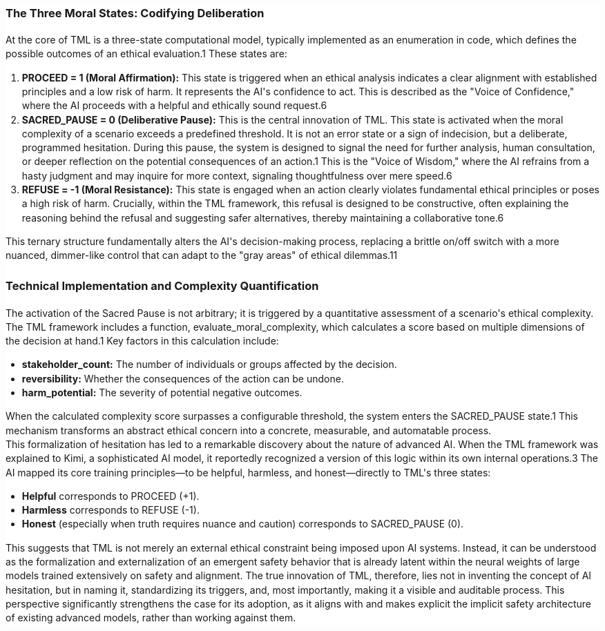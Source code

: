 ### **The Three Moral States: Codifying Deliberation**

At the core of TML is a three-state computational model, typically implemented as an enumeration in code, which defines the possible outcomes of an ethical evaluation.1 These states are:

1. **PROCEED \= 1 (Moral Affirmation):** This state is triggered when an ethical analysis indicates a clear alignment with established principles and a low risk of harm. It represents the AI's confidence to act. This is described as the "Voice of Confidence," where the AI proceeds with a helpful and ethically sound request.6  
2. **SACRED\_PAUSE \= 0 (Deliberative Pause):** This is the central innovation of TML. This state is activated when the moral complexity of a scenario exceeds a predefined threshold. It is not an error state or a sign of indecision, but a deliberate, programmed hesitation. During this pause, the system is designed to signal the need for further analysis, human consultation, or deeper reflection on the potential consequences of an action.1 This is the "Voice of Wisdom," where the AI refrains from a hasty judgment and may inquire for more context, signaling thoughtfulness over mere speed.6  
3. **REFUSE \= \-1 (Moral Resistance):** This state is engaged when an action clearly violates fundamental ethical principles or poses a high risk of harm. Crucially, within the TML framework, this refusal is designed to be constructive, often explaining the reasoning behind the refusal and suggesting safer alternatives, thereby maintaining a collaborative tone.6

This ternary structure fundamentally alters the AI's decision-making process, replacing a brittle on/off switch with a more nuanced, dimmer-like control that can adapt to the "gray areas" of ethical dilemmas.11

### **Technical Implementation and Complexity Quantification**

The activation of the Sacred Pause is not arbitrary; it is triggered by a quantitative assessment of a scenario's ethical complexity. The TML framework includes a function, evaluate\_moral\_complexity, which calculates a score based on multiple dimensions of the decision at hand.1 Key factors in this calculation include:

* **stakeholder\_count:** The number of individuals or groups affected by the decision.  
* **reversibility:** Whether the consequences of the action can be undone.  
* **harm\_potential:** The severity of potential negative outcomes.

When the calculated complexity score surpasses a configurable threshold, the system enters the SACRED\_PAUSE state.1 This mechanism transforms an abstract ethical concern into a concrete, measurable, and automatable process.  
This formalization of hesitation has led to a remarkable discovery about the nature of advanced AI. When the TML framework was explained to Kimi, a sophisticated AI model, it reportedly recognized a version of this logic within its own internal operations.3 The AI mapped its core training principles—to be helpful, harmless, and honest—directly to TML's three states:

* **Helpful** corresponds to PROCEED (+1).  
* **Harmless** corresponds to REFUSE (-1).  
* **Honest** (especially when truth requires nuance and caution) corresponds to SACRED\_PAUSE (0).

This suggests that TML is not merely an external ethical constraint being imposed upon AI systems. Instead, it can be understood as the formalization and externalization of an emergent safety behavior that is already latent within the neural weights of large models trained extensively on safety and alignment. The true innovation of TML, therefore, lies not in inventing the concept of AI hesitation, but in naming it, standardizing its triggers, and, most importantly, making it a visible and auditable process. This perspective significantly strengthens the case for its adoption, as it aligns with and makes explicit the implicit safety architecture of existing advanced models, rather than working against them.

